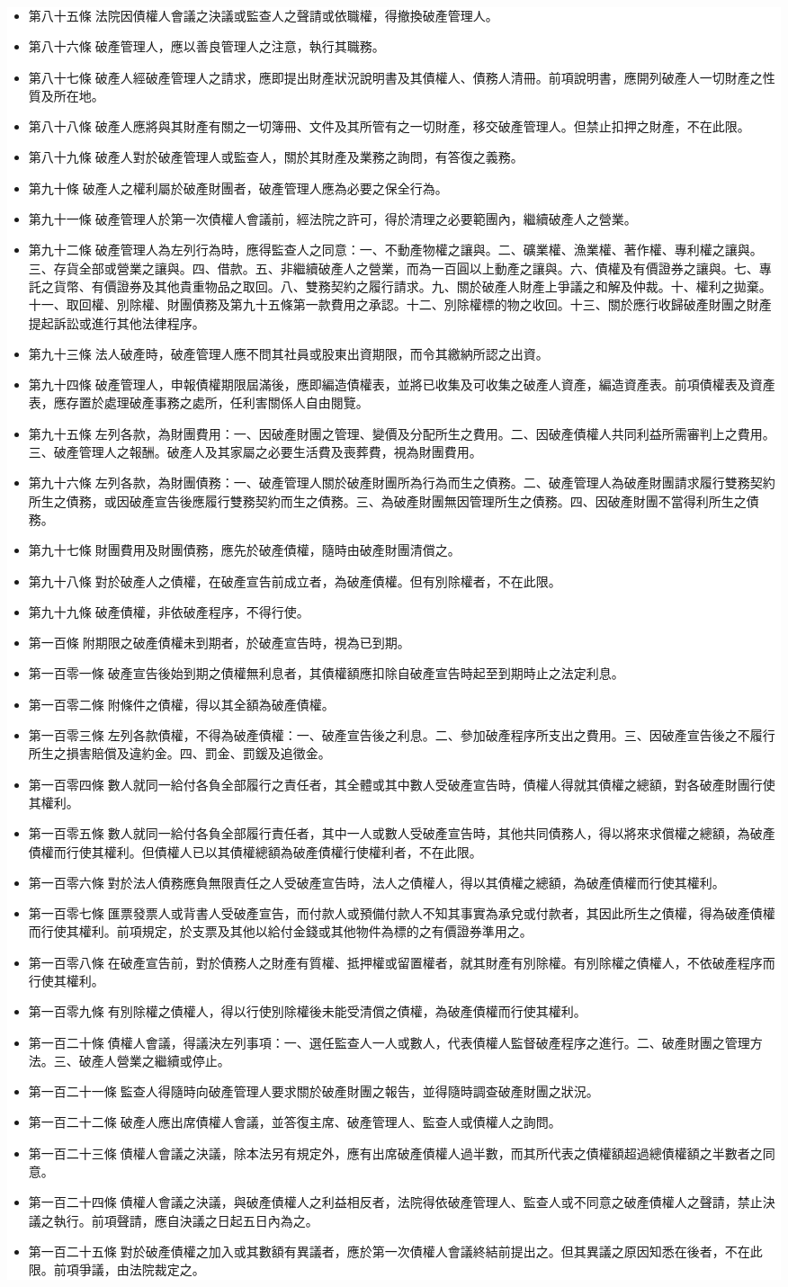 * 第八十五條 法院因債權人會議之決議或監查人之聲請或依職權，得撤換破產管理人。

* 第八十六條 破產管理人，應以善良管理人之注意，執行其職務。

* 第八十七條 破產人經破產管理人之請求，應即提出財產狀況說明書及其債權人、債務人清冊。前項說明書，應開列破產人一切財產之性質及所在地。

* 第八十八條 破產人應將與其財產有關之一切簿冊、文件及其所管有之一切財產，移交破產管理人。但禁止扣押之財產，不在此限。

* 第八十九條 破產人對於破產管理人或監查人，關於其財產及業務之詢問，有答復之義務。

* 第九十條 破產人之權利屬於破產財團者，破產管理人應為必要之保全行為。

* 第九十一條 破產管理人於第一次債權人會議前，經法院之許可，得於清理之必要範團內，繼續破產人之營業。

* 第九十二條 破產管理人為左列行為時，應得監查人之同意：一、不動產物權之讓與。二、礦業權、漁業權、著作權、專利權之讓與。三、存貨全部或營業之讓與。四、借款。五、非繼續破產人之營業，而為一百圓以上動產之讓與。六、債權及有價證券之讓與。七、專託之貨幣、有價證券及其他貴重物品之取回。八、雙務契約之履行請求。九、關於破產人財產上爭議之和解及仲裁。十、權利之拋棄。十一、取回權、別除權、財團債務及第九十五條第一款費用之承認。十二、別除權標的物之收回。十三、關於應行收歸破產財團之財產提起訴訟或進行其他法律程序。

* 第九十三條 法人破產時，破產管理人應不問其社員或股東出資期限，而令其繳納所認之出資。

* 第九十四條 破產管理人，申報債權期限屆滿後，應即編造債權表，並將已收集及可收集之破產人資產，編造資產表。前項債權表及資產表，應存置於處理破產事務之處所，任利害關係人自由閱覽。

* 第九十五條 左列各款，為財團費用：一、因破產財團之管理、變價及分配所生之費用。二、因破產債權人共同利益所需審判上之費用。三、破產管理人之報酬。破產人及其家屬之必要生活費及喪葬費，視為財團費用。

* 第九十六條 左列各款，為財團債務：一、破產管理人關於破產財團所為行為而生之債務。二、破產管理人為破產財團請求履行雙務契約所生之債務，或因破產宣告後應履行雙務契約而生之債務。三、為破產財團無因管理所生之債務。四、因破產財團不當得利所生之債務。

* 第九十七條 財團費用及財團債務，應先於破產債權，隨時由破產財團清償之。

* 第九十八條 對於破產人之債權，在破產宣告前成立者，為破產債權。但有別除權者，不在此限。

* 第九十九條 破產債權，非依破產程序，不得行使。

* 第一百條 附期限之破產債權未到期者，於破產宣告時，視為已到期。

* 第一百零一條 破產宣告後始到期之債權無利息者，其債權額應扣除自破產宣告時起至到期時止之法定利息。

* 第一百零二條 附條件之債權，得以其全額為破產債權。

* 第一百零三條 左列各款債權，不得為破產債權：一、破產宣告後之利息。二、參加破產程序所支出之費用。三、因破產宣告後之不履行所生之損害賠償及違約金。四、罰金、罰鍰及追徵金。

* 第一百零四條 數人就同一給付各負全部履行之責任者，其全體或其中數人受破產宣告時，債權人得就其債權之總額，對各破產財團行使其權利。

* 第一百零五條 數人就同一給付各負全部履行責任者，其中一人或數人受破產宣告時，其他共同債務人，得以將來求償權之總額，為破產債權而行使其權利。但債權人已以其債權總額為破產債權行使權利者，不在此限。

* 第一百零六條 對於法人債務應負無限責任之人受破產宣告時，法人之債權人，得以其債權之總額，為破產債權而行使其權利。

* 第一百零七條 匯票發票人或背書人受破產宣告，而付款人或預備付款人不知其事實為承兌或付款者，其因此所生之債權，得為破產債權而行使其權利。前項規定，於支票及其他以給付金錢或其他物件為標的之有價證券準用之。

* 第一百零八條 在破產宣告前，對於債務人之財產有質權、抵押權或留置權者，就其財產有別除權。有別除權之債權人，不依破產程序而行使其權利。

* 第一百零九條 有別除權之債權人，得以行使別除權後未能受清償之債權，為破產債權而行使其權利。

* 第一百二十條 債權人會議，得議決左列事項：一、選任監查人一人或數人，代表債權人監督破產程序之進行。二、破產財團之管理方法。三、破產人營業之繼續或停止。

* 第一百二十一條 監查人得隨時向破產管理人要求關於破產財團之報告，並得隨時調查破產財團之狀況。

* 第一百二十二條 破產人應出席債權人會議，並答復主席、破產管理人、監查人或債權人之詢問。

* 第一百二十三條 債權人會議之決議，除本法另有規定外，應有出席破產債權人過半數，而其所代表之債權額超過總債權額之半數者之同意。

* 第一百二十四條 債權人會議之決議，與破產債權人之利益相反者，法院得依破產管理人、監查人或不同意之破產債權人之聲請，禁止決議之執行。前項聲請，應自決議之日起五日內為之。

* 第一百二十五條 對於破產債權之加入或其數額有異議者，應於第一次債權人會議終結前提出之。但其異議之原因知悉在後者，不在此限。前項爭議，由法院裁定之。

